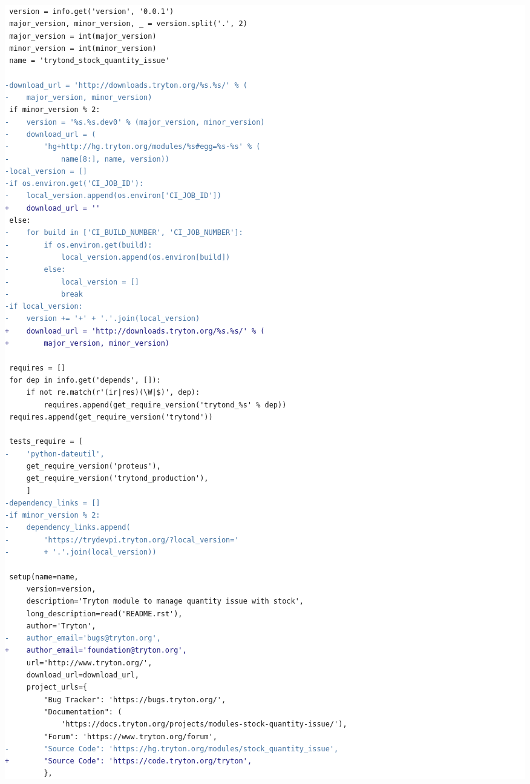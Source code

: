 ```diff
 version = info.get('version', '0.0.1')
 major_version, minor_version, _ = version.split('.', 2)
 major_version = int(major_version)
 minor_version = int(minor_version)
 name = 'trytond_stock_quantity_issue'
 
-download_url = 'http://downloads.tryton.org/%s.%s/' % (
-    major_version, minor_version)
 if minor_version % 2:
-    version = '%s.%s.dev0' % (major_version, minor_version)
-    download_url = (
-        'hg+http://hg.tryton.org/modules/%s#egg=%s-%s' % (
-            name[8:], name, version))
-local_version = []
-if os.environ.get('CI_JOB_ID'):
-    local_version.append(os.environ['CI_JOB_ID'])
+    download_url = ''
 else:
-    for build in ['CI_BUILD_NUMBER', 'CI_JOB_NUMBER']:
-        if os.environ.get(build):
-            local_version.append(os.environ[build])
-        else:
-            local_version = []
-            break
-if local_version:
-    version += '+' + '.'.join(local_version)
+    download_url = 'http://downloads.tryton.org/%s.%s/' % (
+        major_version, minor_version)
 
 requires = []
 for dep in info.get('depends', []):
     if not re.match(r'(ir|res)(\W|$)', dep):
         requires.append(get_require_version('trytond_%s' % dep))
 requires.append(get_require_version('trytond'))
 
 tests_require = [
-    'python-dateutil',
     get_require_version('proteus'),
     get_require_version('trytond_production'),
     ]
-dependency_links = []
-if minor_version % 2:
-    dependency_links.append(
-        'https://trydevpi.tryton.org/?local_version='
-        + '.'.join(local_version))
 
 setup(name=name,
     version=version,
     description='Tryton module to manage quantity issue with stock',
     long_description=read('README.rst'),
     author='Tryton',
-    author_email='bugs@tryton.org',
+    author_email='foundation@tryton.org',
     url='http://www.tryton.org/',
     download_url=download_url,
     project_urls={
         "Bug Tracker": 'https://bugs.tryton.org/',
         "Documentation": (
             'https://docs.tryton.org/projects/modules-stock-quantity-issue/'),
         "Forum": 'https://www.tryton.org/forum',
-        "Source Code": 'https://hg.tryton.org/modules/stock_quantity_issue',
+        "Source Code": 'https://code.tryton.org/tryton',
         },
```